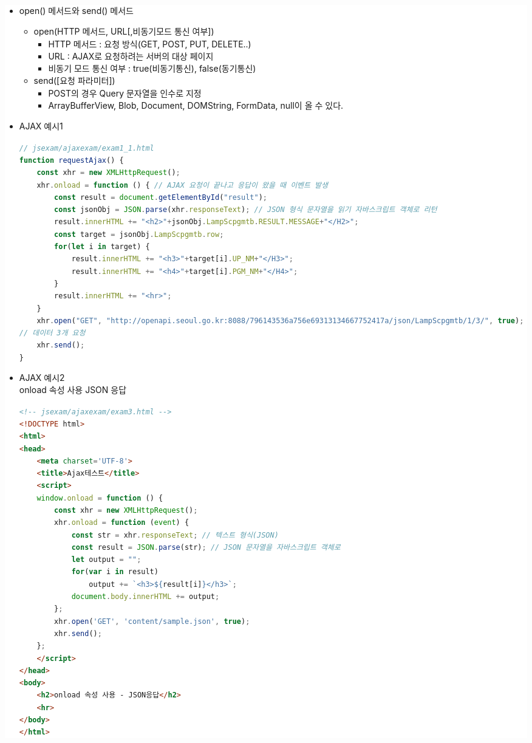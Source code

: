 - open() 메서드와 send() 메서드
    - open(HTTP 메서드, URL[,비동기모드 통신 여부]) 
        - HTTP 메서드 : 요청 방식(GET, POST, PUT, DELETE..)
        - URL : AJAX로 요청하려는 서버의 대상 페이지
        - 비동기 모드 통신 여부 : true(비동기통신), false(동기통신)
    - send([요청 파라미터])
        - POST의 경우 Query 문자열을 인수로 지정
        - ArrayBufferView, Blob, Document, DOMString, FormData, null이 올 수 있다.

- AJAX 예시1
    ```js
    // jsexam/ajaxexam/exam1_1.html
    function requestAjax() {
        const xhr = new XMLHttpRequest();
        xhr.onload = function () { // AJAX 요청이 끝나고 응답이 왔을 때 이벤트 발생
            const result = document.getElementById("result");
            const jsonObj = JSON.parse(xhr.responseText); // JSON 형식 문자열을 읽기 자바스크립트 객체로 리턴
            result.innerHTML += "<h2>"+jsonObj.LampScpgmtb.RESULT.MESSAGE+"</H2>";	
            const target = jsonObj.LampScpgmtb.row;				
            for(let i in target) {					
                result.innerHTML += "<h3>"+target[i].UP_NM+"</H3>";
                result.innerHTML += "<h4>"+target[i].PGM_NM+"</H4>";
            }
            result.innerHTML += "<hr>";
        }
        xhr.open("GET", "http://openapi.seoul.go.kr:8088/796143536a756e69313134667752417a/json/LampScpgmtb/1/3/", true); // 데이터 3개 요청
        xhr.send();
    }
    ```

- AJAX 예시2  
onload 속성 사용 JSON 응답
    ```html
    <!-- jsexam/ajaxexam/exam3.html -->
    <!DOCTYPE html>
    <html>
    <head>
        <meta charset='UTF-8'>
        <title>Ajax테스트</title>   
        <script>		 
        window.onload = function () {
            const xhr = new XMLHttpRequest();
            xhr.onload = function (event) {
                const str = xhr.responseText; // 텍스트 형식(JSON)
                const result = JSON.parse(str); // JSON 문자열을 자바스크립트 객체로     
                let output = "";
                for(var i in result)
                    output += `<h3>${result[i]}</h3>`;                         
                document.body.innerHTML += output;                            
            };         
            xhr.open('GET', 'content/sample.json', true);
            xhr.send();                
        };
        </script>
    </head>
    <body>
        <h2>onload 속성 사용 - JSON응답</h2>
        <hr>
    </body>
    </html>
    ```
